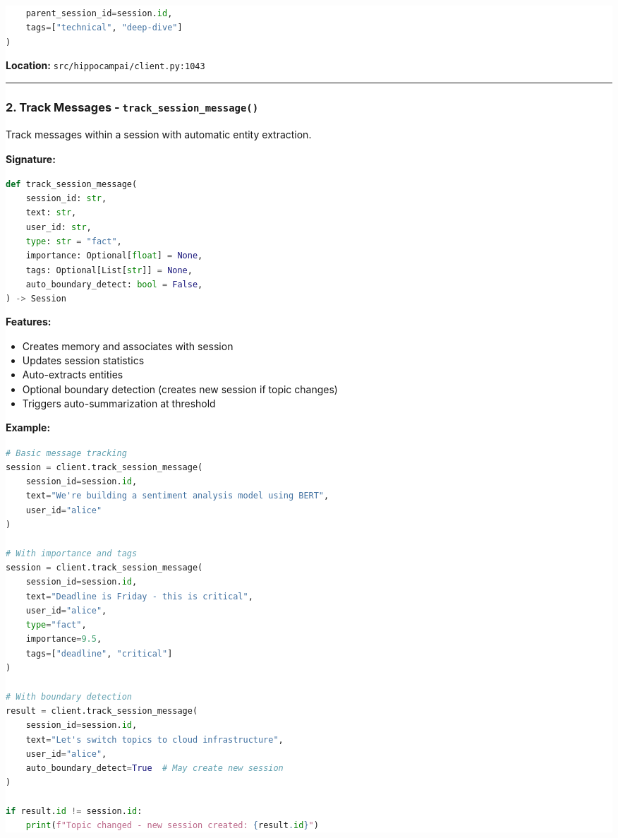 ```python
    parent_session_id=session.id,
    tags=["technical", "deep-dive"]
)
```

**Location:** `src/hippocampai/client.py:1043`

---

### 2. Track Messages - `track_session_message()`

Track messages within a session with automatic entity extraction.

**Signature:**
```python
def track_session_message(
    session_id: str,
    text: str,
    user_id: str,
    type: str = "fact",
    importance: Optional[float] = None,
    tags: Optional[List[str]] = None,
    auto_boundary_detect: bool = False,
) -> Session
```

**Features:**
- Creates memory and associates with session
- Updates session statistics
- Auto-extracts entities
- Optional boundary detection (creates new session if topic changes)
- Triggers auto-summarization at threshold

**Example:**
```python
# Basic message tracking
session = client.track_session_message(
    session_id=session.id,
    text="We're building a sentiment analysis model using BERT",
    user_id="alice"
)

# With importance and tags
session = client.track_session_message(
    session_id=session.id,
    text="Deadline is Friday - this is critical",
    user_id="alice",
    type="fact",
    importance=9.5,
    tags=["deadline", "critical"]
)

# With boundary detection
result = client.track_session_message(
    session_id=session.id,
    text="Let's switch topics to cloud infrastructure",
    user_id="alice",
    auto_boundary_detect=True  # May create new session
)

if result.id != session.id:
    print(f"Topic changed - new session created: {result.id}")
```
